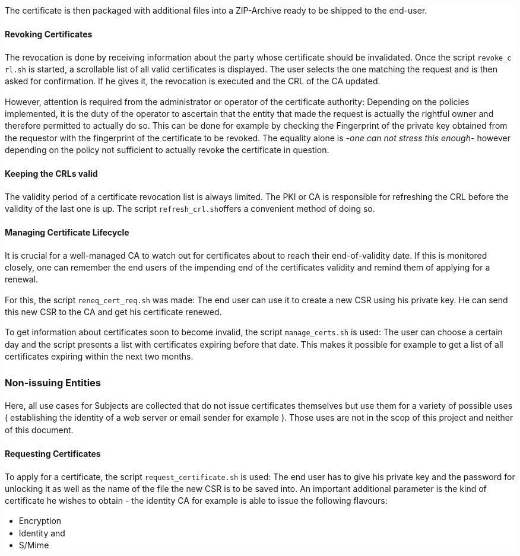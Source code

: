 The certificate is then packaged with additional files into a ZIP-Archive
ready to be shipped to the end-user.

#### Revoking Certificates
The revocation is done by receiving information about the party whose
certificate should be invalidated. Once the script `revoke_crl.sh` is started,
a scrollable list of all valid certificates is displayed. The user selects 
the one matching the request and is then asked for confirmation. If he 
gives it, the revocation is executed and the CRL of the CA updated.

However, attention is required from the administrator or operator of the certificate
authority: Depending on the policies implemented, it is the duty
of the operator to ascertain that the entity that made the request is 
actually the rightful owner and therefore permitted to actually do so.
This can be done for example by checking the Fingerprint of the private
key obtained from the requestor with the fingerprint of the certificate to be revoked.
The equality alone is *-one can not stress this enough-* however depending
 on the policy not sufficient to actually revoke the certificate in question.

#### Keeping the CRLs valid
The validity period of a certificate revocation list is always 
   limited. The PKI or CA is responsible for refreshing the CRL before
   the validity of the last one is up. The script `refresh_crl.sh`offers
   a convenient method of doing so.

#### Managing Certificate Lifecycle
It is crucial for a well-managed CA to watch out for certificates about
to reach their end-of-validity date. If this is monitored closely, one
can remember the end users of the impending end of the certificates validity
and remind them of applying for a renewal. 

For this, the script `reneq_cert_req.sh` was made: The end user can
use it to create a new CSR using his private key. He can send this new CSR to the 
CA and get his certificate renewed.

To get information about certificates soon to become invalid,
the script `manage_certs.sh` is used: The user can choose a certain day and the 
script presents a list with certificates expiring before that date. This
makes it possible for example to get a list of all certificates expiring 
within the next two months.

### Non-issuing Entities

Here, all use cases for Subjects are collected that do not issue 
 certificates themselves but use them for a variety of possible uses (
 establishing the identity of a web server or email sender for example
 ). Those uses are not in the scop of this project and neither of this document.
  
#### Requesting Certificates
To apply for a certificate, the script `request_certificate.sh` is used: 
The end user has to give his
private key and the password for unlocking it as well as 
the name of the file the new CSR is to be saved into. 
An important additional
parameter is the kind of certificate he wishes to obtain - the identity CA for example
is able to issue the following flavours:
* Encryption
* Identity and
* S/Mime 
